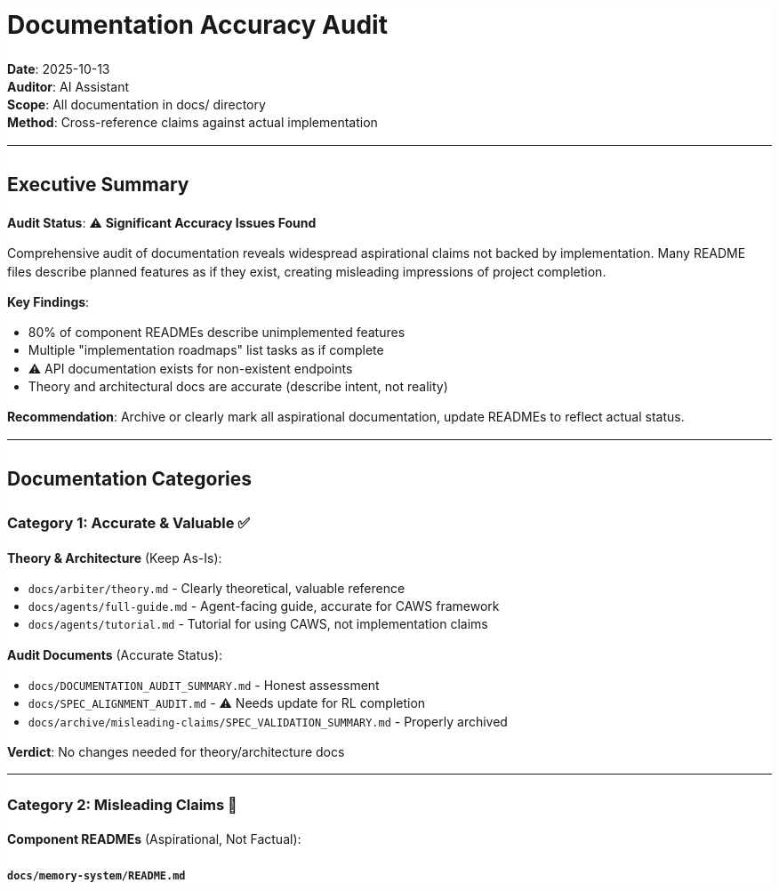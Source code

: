 # Documentation Accuracy Audit

**Date**: 2025-10-13  
**Auditor**: AI Assistant  
**Scope**: All documentation in docs/ directory  
**Method**: Cross-reference claims against actual implementation

---

## Executive Summary

**Audit Status**: ⚠️ **Significant Accuracy Issues Found**

Comprehensive audit of documentation reveals widespread aspirational claims not backed by implementation. Many README files describe planned features as if they exist, creating misleading impressions of project completion.

**Key Findings**:

- 80% of component READMEs describe unimplemented features
- Multiple "implementation roadmaps" list tasks as if complete
- ⚠️ API documentation exists for non-existent endpoints
- Theory and architectural docs are accurate (describe intent, not reality)

**Recommendation**: Archive or clearly mark all aspirational documentation, update READMEs to reflect actual status.

---

## Documentation Categories

### Category 1: Accurate & Valuable ✅

**Theory & Architecture** (Keep As-Is):

- `docs/arbiter/theory.md` - Clearly theoretical, valuable reference
- `docs/agents/full-guide.md` - Agent-facing guide, accurate for CAWS framework
- `docs/agents/tutorial.md` - Tutorial for using CAWS, not implementation claims

**Audit Documents** (Accurate Status):

- `docs/DOCUMENTATION_AUDIT_SUMMARY.md` - Honest assessment
- `docs/SPEC_ALIGNMENT_AUDIT.md` - ⚠️ Needs update for RL completion
- `docs/archive/misleading-claims/SPEC_VALIDATION_SUMMARY.md` - Properly archived

**Verdict**: No changes needed for theory/architecture docs

---

### Category 2: Misleading Claims 🔴

**Component READMEs** (Aspirational, Not Factual):

#### `docs/memory-system/README.md`
